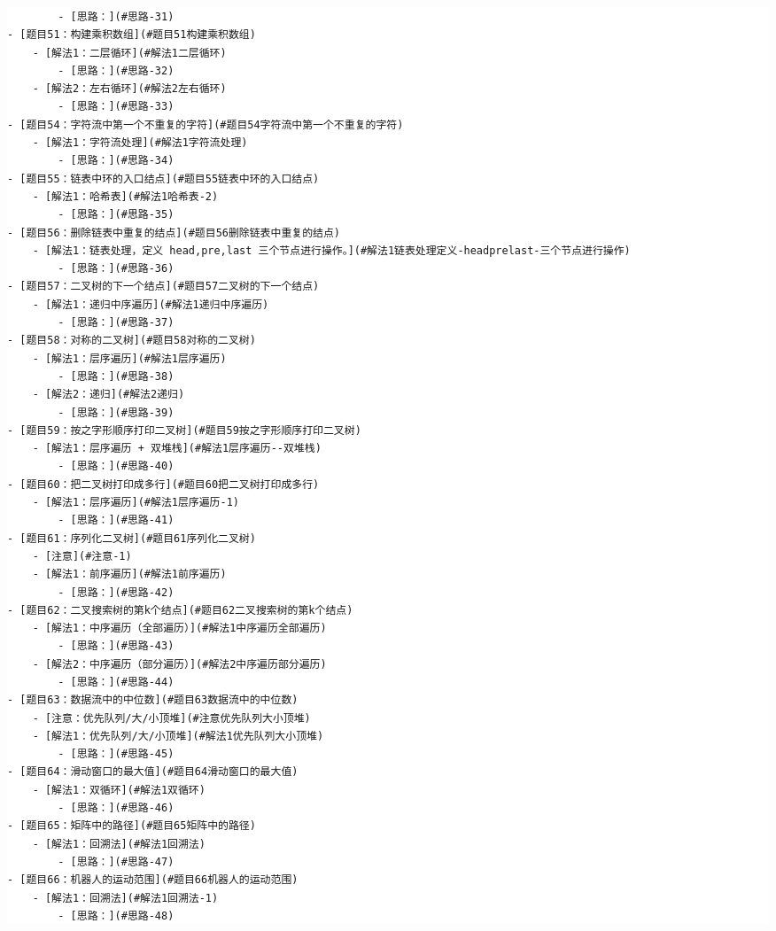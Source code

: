             - [思路：](#思路-31)
    - [题目51：构建乘积数组](#题目51构建乘积数组)
        - [解法1：二层循环](#解法1二层循环)
            - [思路：](#思路-32)
        - [解法2：左右循环](#解法2左右循环)
            - [思路：](#思路-33)
    - [题目54：字符流中第一个不重复的字符](#题目54字符流中第一个不重复的字符)
        - [解法1：字符流处理](#解法1字符流处理)
            - [思路：](#思路-34)
    - [题目55：链表中环的入口结点](#题目55链表中环的入口结点)
        - [解法1：哈希表](#解法1哈希表-2)
            - [思路：](#思路-35)
    - [题目56：删除链表中重复的结点](#题目56删除链表中重复的结点)
        - [解法1：链表处理，定义 head,pre,last 三个节点进行操作。](#解法1链表处理定义-headprelast-三个节点进行操作)
            - [思路：](#思路-36)
    - [题目57：二叉树的下一个结点](#题目57二叉树的下一个结点)
        - [解法1：递归中序遍历](#解法1递归中序遍历)
            - [思路：](#思路-37)
    - [题目58：对称的二叉树](#题目58对称的二叉树)
        - [解法1：层序遍历](#解法1层序遍历)
            - [思路：](#思路-38)
        - [解法2：递归](#解法2递归)
            - [思路：](#思路-39)
    - [题目59：按之字形顺序打印二叉树](#题目59按之字形顺序打印二叉树)
        - [解法1：层序遍历 + 双堆栈](#解法1层序遍历--双堆栈)
            - [思路：](#思路-40)
    - [题目60：把二叉树打印成多行](#题目60把二叉树打印成多行)
        - [解法1：层序遍历](#解法1层序遍历-1)
            - [思路：](#思路-41)
    - [题目61：序列化二叉树](#题目61序列化二叉树)
        - [注意](#注意-1)
        - [解法1：前序遍历](#解法1前序遍历)
            - [思路：](#思路-42)
    - [题目62：二叉搜索树的第k个结点](#题目62二叉搜索树的第k个结点)
        - [解法1：中序遍历（全部遍历）](#解法1中序遍历全部遍历)
            - [思路：](#思路-43)
        - [解法2：中序遍历（部分遍历）](#解法2中序遍历部分遍历)
            - [思路：](#思路-44)
    - [题目63：数据流中的中位数](#题目63数据流中的中位数)
        - [注意：优先队列/大/小顶堆](#注意优先队列大小顶堆)
        - [解法1：优先队列/大/小顶堆](#解法1优先队列大小顶堆)
            - [思路：](#思路-45)
    - [题目64：滑动窗口的最大值](#题目64滑动窗口的最大值)
        - [解法1：双循环](#解法1双循环)
            - [思路：](#思路-46)
    - [题目65：矩阵中的路径](#题目65矩阵中的路径)
        - [解法1：回溯法](#解法1回溯法)
            - [思路：](#思路-47)
    - [题目66：机器人的运动范围](#题目66机器人的运动范围)
        - [解法1：回溯法](#解法1回溯法-1)
            - [思路：](#思路-48)
